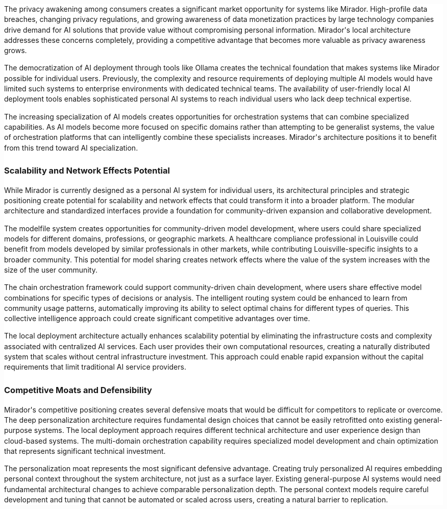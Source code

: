 The privacy awakening among consumers creates a significant market opportunity for systems like Mirador. High-profile data breaches, changing privacy regulations, and growing awareness of data monetization practices by large technology companies drive demand for AI solutions that provide value without compromising personal information. Mirador's local architecture addresses these concerns completely, providing a competitive advantage that becomes more valuable as privacy awareness grows.

The democratization of AI deployment through tools like Ollama creates the technical foundation that makes systems like Mirador possible for individual users. Previously, the complexity and resource requirements of deploying multiple AI models would have limited such systems to enterprise environments with dedicated technical teams. The availability of user-friendly local AI deployment tools enables sophisticated personal AI systems to reach individual users who lack deep technical expertise.

The increasing specialization of AI models creates opportunities for orchestration systems that can combine specialized capabilities. As AI models become more focused on specific domains rather than attempting to be generalist systems, the value of orchestration platforms that can intelligently combine these specialists increases. Mirador's architecture positions it to benefit from this trend toward AI specialization.

### Scalability and Network Effects Potential

While Mirador is currently designed as a personal AI system for individual users, its architectural principles and strategic positioning create potential for scalability and network effects that could transform it into a broader platform. The modular architecture and standardized interfaces provide a foundation for community-driven expansion and collaborative development.

The modelfile system creates opportunities for community-driven model development, where users could share specialized models for different domains, professions, or geographic markets. A healthcare compliance professional in Louisville could benefit from models developed by similar professionals in other markets, while contributing Louisville-specific insights to a broader community. This potential for model sharing creates network effects where the value of the system increases with the size of the user community.

The chain orchestration framework could support community-driven chain development, where users share effective model combinations for specific types of decisions or analysis. The intelligent routing system could be enhanced to learn from community usage patterns, automatically improving its ability to select optimal chains for different types of queries. This collective intelligence approach could create significant competitive advantages over time.

The local deployment architecture actually enhances scalability potential by eliminating the infrastructure costs and complexity associated with centralized AI services. Each user provides their own computational resources, creating a naturally distributed system that scales without central infrastructure investment. This approach could enable rapid expansion without the capital requirements that limit traditional AI service providers.

### Competitive Moats and Defensibility

Mirador's competitive positioning creates several defensive moats that would be difficult for competitors to replicate or overcome. The deep personalization architecture requires fundamental design choices that cannot be easily retrofitted onto existing general-purpose systems. The local deployment approach requires different technical architecture and user experience design than cloud-based systems. The multi-domain orchestration capability requires specialized model development and chain optimization that represents significant technical investment.

The personalization moat represents the most significant defensive advantage. Creating truly personalized AI requires embedding personal context throughout the system architecture, not just as a surface layer. Existing general-purpose AI systems would need fundamental architectural changes to achieve comparable personalization depth. The personal context models require careful development and tuning that cannot be automated or scaled across users, creating a natural barrier to replication.
